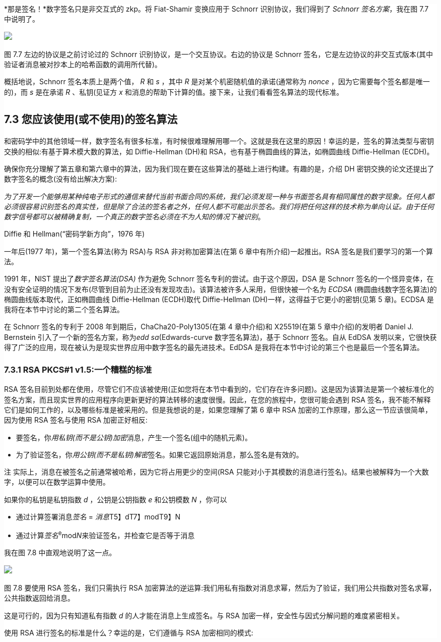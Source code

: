 *那是签名！*数字签名只是非交互式的 zkp。将 Fiat-Shamir 变换应用于 Schnorr 识别协议，我们得到了 *Schnorr 签名方案*，我在图 7.7 中说明了。

![](img/07_07.png)

图 7.7 左边的协议是之前讨论过的 Schnorr 识别协议，是一个交互协议。右边的协议是 Schnorr 签名，它是左边协议的非交互式版本(其中验证者消息被对抄本上的哈希函数的调用所代替)。

概括地说，Schnorr 签名本质上是两个值， *R* 和 *s* ，其中 *R* 是对某个机密随机值的承诺(通常称为 *nonce* ，因为它需要每个签名都是唯一的)，而 *s* 是在承诺 *R* 、私钥(见证方 *x* 和消息的帮助下计算的值。接下来，让我们看看签名算法的现代标准。

## 7.3 您应该使用(或不使用)的签名算法

和密码学中的其他领域一样，数字签名有很多标准，有时候很难理解用哪一个。这就是我在这里的原因！幸运的是，签名的算法类型与密钥交换的相似:有基于算术模大数的算法，如 Diffie-Hellman (DH)和 RSA，也有基于椭圆曲线的算法，如椭圆曲线 Diffie-Hellman (ECDH)。

确保你充分理解了第五章和第六章中的算法，因为我们现在要在这些算法的基础上进行构建。有趣的是，介绍 DH 密钥交换的论文还提出了数字签名的概念(没有给出解决方案):

*为了开发一个能够用某种纯电子形式的通信来替代当前书面合同的系统，我们必须发现一种与书面签名具有相同属性的数字现象。任何人都必须很容易识别签名的真实性，但是除了合法的签名者之外，任何人都不可能出示签名。我们将把任何这样的技术称为单向认证。由于任何数字信号都可以被精确复制，一个真正的数字签名必须在不为人知的情况下被识别*。

Diffie 和 Hellman(“密码学新方向”，1976 年)

一年后(1977 年)，第一个签名算法(称为 RSA)与 RSA 非对称加密算法(在第 6 章中有所介绍)一起推出。RSA 签名是我们要学习的第一个算法。

1991 年，NIST 提出了*数字签名算法(DSA)* 作为避免 Schnorr 签名专利的尝试。由于这个原因，DSA 是 Schnorr 签名的一个怪异变体，在没有安全证明的情况下发布(尽管到目前为止还没有发现攻击)。该算法被许多人采用，但很快被一个名为 *ECDSA* (椭圆曲线数字签名算法)的椭圆曲线版本取代，正如椭圆曲线 Diffie-Hellman (ECDH)取代 Diffie-Hellman (DH)一样，这得益于它更小的密钥(见第 5 章)。ECDSA 是我将在本节中讨论的第二个签名算法。

在 Schnorr 签名的专利于 2008 年到期后，ChaCha20-Poly1305(在第 4 章中介绍)和 X25519(在第 5 章中介绍)的发明者 Daniel J. Bernstein 引入了一个新的签名方案，称为*edd sa*(Edwards-curve 数字签名算法)，基于 Schnorr 签名。自从 EdDSA 发明以来，它很快获得了广泛的应用，现在被认为是现实世界应用中数字签名的最先进技术。EdDSA 是我将在本节中讨论的第三个也是最后一个签名算法。

### 7.3.1 RSA PKCS#1 v1.5:一个糟糕的标准

RSA 签名目前到处都在使用，尽管它们不应该被使用(正如您将在本节中看到的，它们存在许多问题)。这是因为该算法是第一个被标准化的签名方案，而且现实世界的应用程序向更新更好的算法转移的速度很慢。因此，在您的旅程中，您很可能会遇到 RSA 签名，我不能不解释它们是如何工作的，以及哪些标准是被采用的。但是我想说的是，如果您理解了第 6 章中 RSA 加密的工作原理，那么这一节应该很简单，因为使用 RSA 签名与使用 RSA 加密正好相反:

*   要签名，你*用私钥(而不是公钥)加密*消息，产生一个签名(组中的随机元素)。

*   为了验证签名，你*用公钥(而不是私钥)解密*签名。如果它返回原始消息，那么签名是有效的。

注 实际上，消息在被签名之前通常被哈希，因为它将占用更少的空间(RSA 只能对小于其模数的消息进行签名)。结果也被解释为一个大数字，以便可以在数学运算中使用。

如果你的私钥是私钥指数 *d* ，公钥是公钥指数 *e* 和公钥模数 *N* ，你可以

*   通过计算签署消息*签名* = *消息*T5】dT7】modT9】N

*   通过计算*签名*<sup class="fm-superscript2">e</sup>mod*N*来验证签名，并检查它是否等于消息

我在图 7.8 中直观地说明了这一点。

![](img/07_08.png)

图 7.8 要使用 RSA 签名，我们只需执行 RSA 加密算法的逆运算:我们用私有指数对消息求幂，然后为了验证，我们用公共指数对签名求幂，公共指数返回给消息。

这是可行的，因为只有知道私有指数 *d* 的人才能在消息上生成签名。与 RSA 加密一样，安全性与因式分解问题的难度紧密相关。

使用 RSA 进行签名的标准是什么？幸运的是，它们遵循与 RSA 加密相同的模式:
